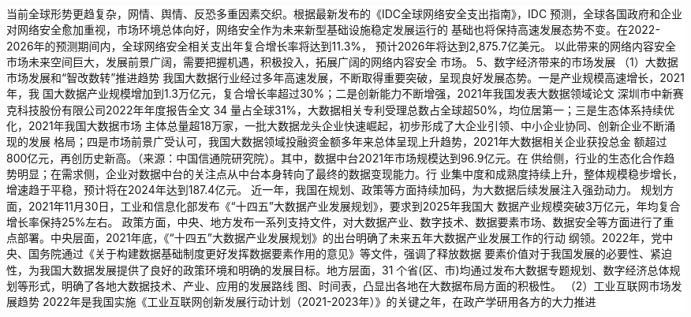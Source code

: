 当前全球形势更趋复杂，网情、舆情、反恐多重因素交织。根据最新发布的《IDC全球网络安全支出指南》，IDC
预测，全球各国政府和企业对网络安全愈加重视，市场环境总体向好，网络安全作为未来新型基础设施稳定发展运行的
基础也将保持高速发展态势不变。在2022-2026年的预测期间内，全球网络安全相关支出年复合增长率将达到11.3%，
预计2026年将达到2,875.7亿美元。
以此带来的网络内容安全市场未来空间巨大，发展前景广阔，需要把握机遇，积极投入，拓展广阔的网络内容安全
市场。
5、数字经济带来的市场发展
（1）大数据市场发展和“智改数转”推进趋势
我国大数据行业经过多年高速发展，不断取得重要突破，呈现良好发展态势。一是产业规模高速增长，2021年，我
国大数据产业规模增加到1.3万亿元，复合增长率超过30%；二是创新能力不断增强，2021年我国发表大数据领域论文
深圳市中新赛克科技股份有限公司2022年年度报告全文
34
量占全球31%，大数据相关专利受理总数占全球超50%，均位居第一；三是生态体系持续优化，2021年我国大数据市场
主体总量超18万家，一批大数据龙头企业快速崛起，初步形成了大企业引领、中小企业协同、创新企业不断涌现的发展
格局；四是市场前景广受认可，我国大数据领域投融资金额多年来总体呈现上升趋势，2021年大数据相关企业获投总金
额超过800亿元，再创历史新高。（来源：中国信通院研究院）。其中，数据中台2021年市场规模达到96.9亿元。在
供给侧，行业的生态化合作趋势明显；在需求侧，企业对数据中台的关注点从中台本身转向了最终的数据变现能力。行
业集中度和成熟度持续上升，整体规模稳步增长，增速趋于平稳，预计将在2024年达到187.4亿元。
近一年，我国在规划、政策等方面持续加码，为大数据后续发展注入强劲动力。
规划方面，2021年11月30日，工业和信息化部发布《“十四五”大数据产业发展规划》，要求到2025年我国大
数据产业规模突破3万亿元，年均复合增长率保持25%左右。
政策方面，中央、地方发布一系列支持文件，对大数据产业、数字技术、数据要素市场、数据安全等方面进行了重
点部署。中央层面，2021年底，《“十四五”大数据产业发展规划》的出台明确了未来五年大数据产业发展工作的行动
纲领。2022年，党中央、国务院通过《关于构建数据基础制度更好发挥数据要素作用的意见》等文件，强调了释放数据
要素价值对于我国发展的必要性、紧迫性，为我国大数据发展提供了良好的政策环境和明确的发展目标。地方层面，31
个省(区、市)均通过发布大数据专题规划、数字经济总体规划等形式，明确了各地大数据技术、产业、应用的发展路线
图、时间表，凸显出各地在大数据布局方面的积极性。
（2）工业互联网市场发展趋势
2022年是我国实施《工业互联网创新发展行动计划（2021-2023年）》的关键之年，在政产学研用各方的大力推进

